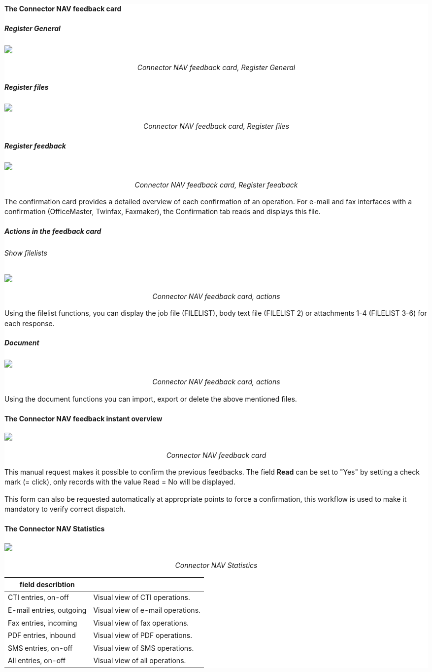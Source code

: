 #### The Connector NAV feedback card

##### Register General

![](/images/connectornav/base/rueckmeldung_karte_allgemein.png)<center>_Connector NAV feedback card, Register General_</center>

##### Register files

![](/images/connectornav/base/rueckmeldung_karte_dateien.png)<center>_Connector NAV feedback card, Register files_</center>

##### Register feedback

![](/images/connectornav/base/rueckmeldung_karte_rueckmeldung.png)<center>_Connector NAV feedback card, Register feedback_</center>

The confirmation card provides a detailed overview of each confirmation of an operation. For e-mail and fax interfaces with a confirmation (OfficeMaster, Twinfax, Faxmaker), the Confirmation tab reads and displays this file.

##### Actions in the feedback card

###### Show filelists

![](/images/connectornav/base/rueckmeldung_karte_aktionen_filelist.png)<center>_Connector NAV feedback card, actions_</center>

Using the filelist functions, you can display the job file (FILELIST), body text file (FILELIST 2) or attachments 1-4 (FILELIST 3-6) for each response.

##### Document

![](/images/connectornav/base/rueckmeldung_karte_aktionen_dokument.png)<center>_Connector NAV feedback card, actions_</center>

Using the document functions you can import, export or delete the above mentioned files.

#### The Connector NAV feedback instant overview

![](/images/connectornav/base/rueckmeldung_sofortuebersicht.png)<center>_Connector NAV feedback card_</center>

This manual request makes it possible to confirm the previous feedbacks. The field **Read** can be set to "Yes" by setting a check mark (= click), only records with the value Read = No will be displayed.

This form can also be requested automatically at appropriate points to force a confirmation, this workflow is used to make it mandatory to verify correct dispatch.

#### The Connector NAV Statistics

![](/images/connectornav/base/statistik.png)<center>_Connector NAV Statistics_</center>

|field describtion | |
|---|---|
| CTI entries, on-off             | Visual view of CTI operations.        |
| E-mail entries, outgoing        | Visual view of e-mail operations.     |
| Fax entries, incoming           | Visual view of fax operations.        |
| PDF entries, inbound            | Visual view of PDF operations.        |
| SMS entries, on-off             | Visual view of SMS operations.        |
| All entries, on-off             | Visual view of all operations.        |
